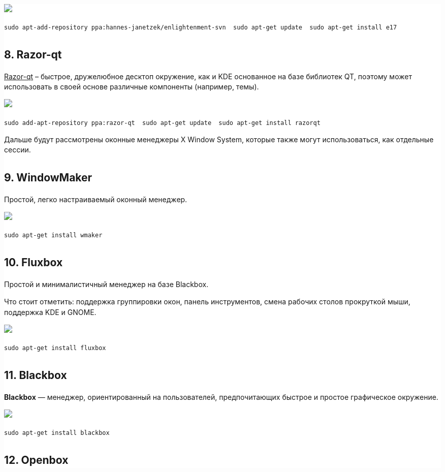 [![](img/2012/12/09/02-00/e17-8255099035-o.jpg)](img/2012/12/09/02-00/e17-8255099035-o.jpg)

```
sudo apt-add-repository ppa:hannes-janetzek/enlightenment-svn  sudo apt-get update  sudo apt-get install e17
```

## 8\. Razor-qt

[Razor-qt](apps/razor-qt-0-5) – быстрое, дружелюбное десктоп окружение, как и KDE основанное на базе библиотек QT, поэтому может использовать в своей основе различные компоненты (например, темы).

[![](img/2012/12/09/02-00/razorqt-8255097801-o.jpg)](img/2012/12/09/02-00/razorqt-8255097801-o.jpg)

```
sudo add-apt-repository ppa:razor-qt  sudo apt-get update  sudo apt-get install razorqt
```

Дальше будут рассмотрены оконные менеджеры X Window System, которые также могут использоваться, как отдельные сессии.

## 9\. WindowMaker

Простой, легко настраиваемый оконный менеджер.

[![](img/2012/12/09/02-00/windowmaker-8255097689-o.jpg)](img/2012/12/09/02-00/windowmaker-8255097689-o.jpg)

```
sudo apt-get install wmaker
```

## 10\. Fluxbox

Простой и минималистичный менеджер на базе Blackbox.

Что стоит отметить: поддержка группировки окон, панель инструментов, смена рабочих столов прокруткой мыши, поддержка KDE и GNOME.

[![](img/2012/12/09/02-00/fluxbox-8256170306-o.jpg)](img/2012/12/09/02-00/fluxbox-8256170306-o.jpg)

```
sudo apt-get install fluxbox
```

## 11\. Blackbox

**Blackbox** — менеджер, ориентированный на пользователей, предпочитающих быстрое и простое графическое окружение.

[![](img/2012/12/09/02-00/blackbox-8255099285-o.jpg)](img/2012/12/09/02-00/blackbox-8255099285-o.jpg)

```
sudo apt-get install blackbox
```

## 12\. Openbox
